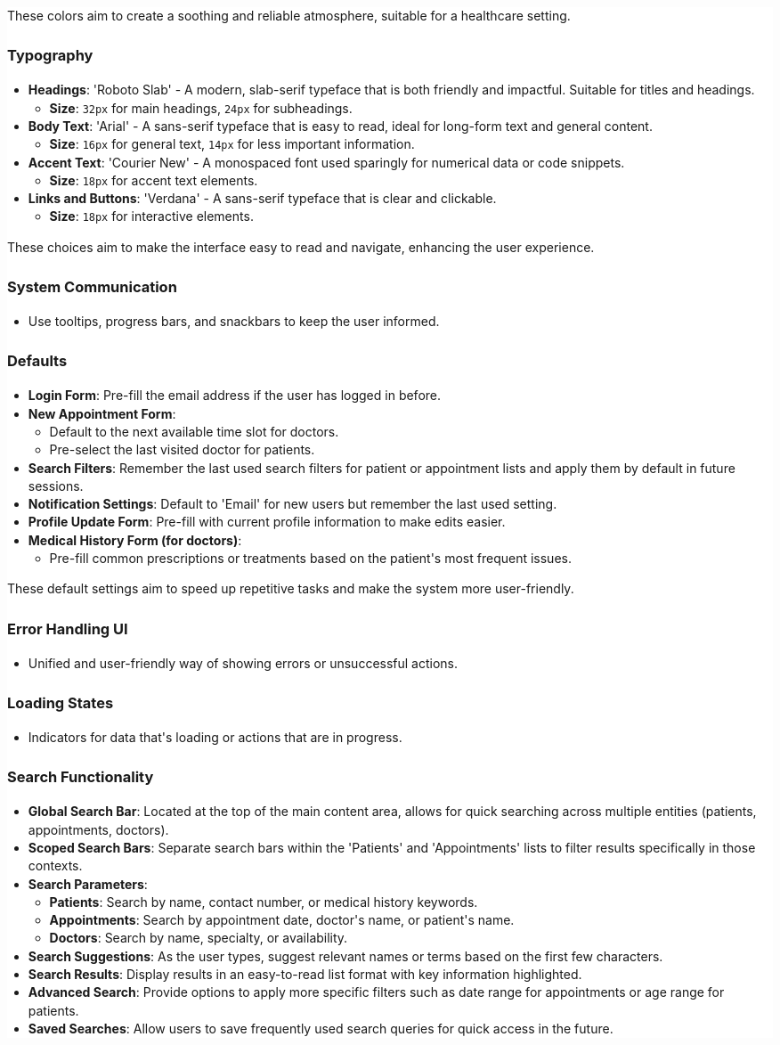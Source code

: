 These colors aim to create a soothing and reliable atmosphere, suitable for a healthcare setting.

### Typography
- **Headings**: 'Roboto Slab' - A modern, slab-serif typeface that is both friendly and impactful. Suitable for titles and headings.
  - **Size**: `32px` for main headings, `24px` for subheadings.
- **Body Text**: 'Arial' - A sans-serif typeface that is easy to read, ideal for long-form text and general content.
  - **Size**: `16px` for general text, `14px` for less important information.
- **Accent Text**: 'Courier New' - A monospaced font used sparingly for numerical data or code snippets.
  - **Size**: `18px` for accent text elements.
- **Links and Buttons**: 'Verdana' - A sans-serif typeface that is clear and clickable.
  - **Size**: `18px` for interactive elements.
  
These choices aim to make the interface easy to read and navigate, enhancing the user experience.

### System Communication
- Use tooltips, progress bars, and snackbars to keep the user informed.

### Defaults
- **Login Form**: Pre-fill the email address if the user has logged in before. 
- **New Appointment Form**: 
  - Default to the next available time slot for doctors.
  - Pre-select the last visited doctor for patients.
- **Search Filters**: Remember the last used search filters for patient or appointment lists and apply them by default in future sessions.
- **Notification Settings**: Default to 'Email' for new users but remember the last used setting.
- **Profile Update Form**: Pre-fill with current profile information to make edits easier.
- **Medical History Form (for doctors)**:
  - Pre-fill common prescriptions or treatments based on the patient's most frequent issues.
  
These default settings aim to speed up repetitive tasks and make the system more user-friendly.

### Error Handling UI
- Unified and user-friendly way of showing errors or unsuccessful actions.

### Loading States
- Indicators for data that's loading or actions that are in progress.

### Search Functionality
- **Global Search Bar**: Located at the top of the main content area, allows for quick searching across multiple entities (patients, appointments, doctors).
- **Scoped Search Bars**: Separate search bars within the 'Patients' and 'Appointments' lists to filter results specifically in those contexts.
- **Search Parameters**:
  - **Patients**: Search by name, contact number, or medical history keywords.
  - **Appointments**: Search by appointment date, doctor's name, or patient's name.
  - **Doctors**: Search by name, specialty, or availability.
- **Search Suggestions**: As the user types, suggest relevant names or terms based on the first few characters.
- **Search Results**: Display results in an easy-to-read list format with key information highlighted.
- **Advanced Search**: Provide options to apply more specific filters such as date range for appointments or age range for patients.
- **Saved Searches**: Allow users to save frequently used search queries for quick access in the future.
